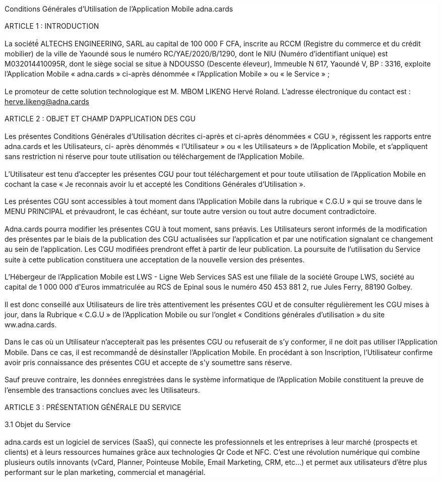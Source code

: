 Conditions Générales d’Utilisation de l’Application Mobile adna.cards


ARTICLE 1 : INTRODUCTION

La société́ ALTECHS ENGINEERING, SARL au capital de 100 000 F CFA, inscrite au RCCM (Registre du commerce et du crédit mobilier) de la ville de Yaoundé sous le numéro RC/YAE/2020/B/1290, dont le NIU (Numéro d’identifiant unique) est M032014410095R, dont le siège social se situe à NDOUSSO (Descente éleveur), Immeuble N 617, Yaoundé V, BP : 3316, exploite l’Application Mobile « adna.cards » ci-après dénommée « l’Application Mobile » ou « le Service » ;

Le promoteur de cette solution technologique est M. MBOM LIKENG Hervé Roland. L’adresse électronique du contact est : herve.likeng@adna.cards


ARTICLE 2 : OBJET ET CHAMP D’APPLICATION DES CGU

Les présentes Conditions Générales d’Utilisation décrites ci-après et ci-après dénommées « CGU », régissent les rapports entre adna.cards et les Utilisateurs, ci- après dénommés « l’Utilisateur » ou « les Utilisateurs » de l’Application Mobile, et s’appliquent sans restriction ni réserve pour toute utilisation ou téléchargement de l’Application Mobile.

L’Utilisateur est tenu d’accepter les présentes CGU pour tout téléchargement et pour toute utilisation de l’Application Mobile en cochant la case « Je reconnais avoir lu et accepté les Conditions Générales d’Utilisation ».

Les présentes CGU sont accessibles à tout moment dans l’Application Mobile dans la rubrique « C.G.U » qui se trouve dans le MENU PRINCIPAL et prévaudront, le cas échéant, sur toute autre version ou tout autre document contradictoire.

Adna.cards pourra modifier les présentes CGU à tout moment, sans préavis. Les Utilisateurs seront informés de la modification des présentes par le biais de la publication des CGU actualisées sur l’application et par une notification signalant ce changement au sein de l’application. Les CGU modifiées prendront effet à partir de leur publication. La poursuite de l’utilisation du Service suite à cette publication constituera une acceptation de la nouvelle version des présentes.

L’Hébergeur de l’Application Mobile est LWS - Ligne Web Services SAS est une filiale de la société Groupe LWS, société au capital de 1 000 000 d'Euros immatriculée au RCS de Epinal sous le numéro 450 453 881 2, rue Jules Ferry, 88190 Golbey.

Il est donc conseillé aux Utilisateurs de lire très attentivement les présentes CGU et de consulter régulièrement les CGU mises à jour, dans la Rubrique « C.G.U » de l’Application Mobile ou sur l’onglet « Conditions générales d’utilisation » du site ww.adna.cards.

Dans le cas où un Utilisateur n’accepterait pas les présentes CGU ou refuserait de s’y conformer, il ne doit pas utiliser l’Application Mobile. Dans ce cas, il est recommandé́ de désinstaller l’Application Mobile. En procédant à son Inscription, l’Utilisateur confirme avoir pris connaissance des présentes CGU et accepte de s'y soumettre sans réserve.

Sauf preuve contraire, les données enregistrées dans le système informatique de l’Application Mobile constituent la preuve de l’ensemble des transactions conclues avec les Utilisateurs.


ARTICLE 3 : PRÉSENTATION GÉNÉRALE DU SERVICE

3.1 Objet du Service

adna.cards est un logiciel de services (SaaS), qui connecte les professionnels et les entreprises à leur marché (prospects et clients) et à leurs ressources humaines grâce aux technologies Qr Code et NFC. C’est une révolution numérique qui combine plusieurs outils innovants (vCard, Planner, Pointeuse Mobile, Email Marketing, CRM, etc…) et permet aux utilisateurs d’être plus performant sur le plan marketing, commercial et managérial.
